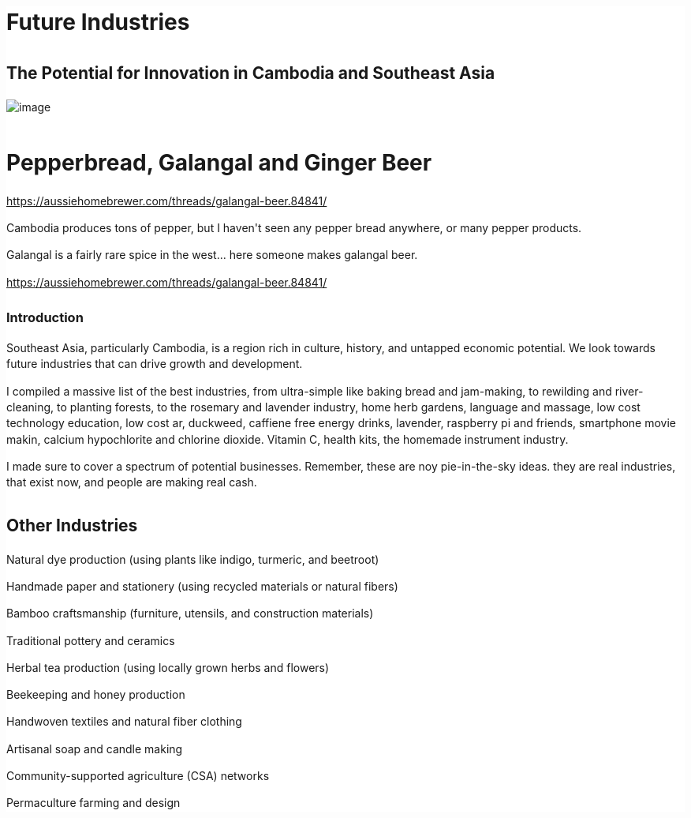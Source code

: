 
# Future Industries

## The Potential for Innovation in Cambodia and Southeast Asia

![image](https://github.com/user-attachments/assets/829583cb-22c2-4054-ad4a-1f4745f15c20)

# Pepperbread, Galangal and Ginger Beer

https://aussiehomebrewer.com/threads/galangal-beer.84841/

Cambodia produces tons of pepper, but I haven't seen any pepper bread anywhere, or many pepper products.

Galangal is a fairly rare spice in the west... here someone makes galangal beer.

https://aussiehomebrewer.com/threads/galangal-beer.84841/

### Introduction

Southeast Asia, particularly Cambodia, is a region rich in culture, history, and untapped economic potential. We look towards future industries that can drive growth and development.

I compiled a massive list of the best industries, from ultra-simple like baking bread and jam-making, to rewilding and river-cleaning, to planting forests, to the rosemary and lavender industry, home herb gardens, language and massage, low cost technology education, low cost ar, duckweed, caffiene free energy drinks, lavender, raspberry pi and friends, smartphone movie makin, calcium hypochlorite and chlorine dioxide. Vitamin C, health kits, the homemade instrument industry.


I made sure to cover a spectrum of potential businesses. Remember, these are noy pie-in-the-sky ideas. they are real industries, that exist now, and people are making real cash.

## Other Industries

Natural dye production (using plants like indigo, turmeric, and beetroot)

Handmade paper and stationery (using recycled materials or natural fibers)

Bamboo craftsmanship (furniture, utensils, and construction materials)

Traditional pottery and ceramics

Herbal tea production (using locally grown herbs and flowers)

Beekeeping and honey production

Handwoven textiles and natural fiber clothing

Artisanal soap and candle making

Community-supported agriculture (CSA) networks

Permaculture farming and design
